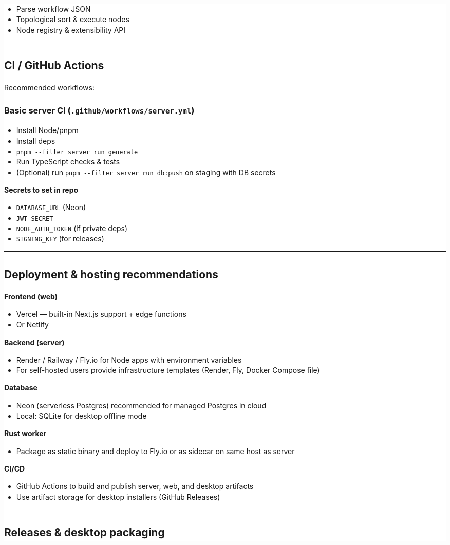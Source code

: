   * Parse workflow JSON
  * Topological sort & execute nodes
  * Node registry & extensibility API

---

## CI / GitHub Actions

Recommended workflows:

### Basic server CI (`.github/workflows/server.yml`)

* Install Node/pnpm
* Install deps
* `pnpm --filter server run generate`
* Run TypeScript checks & tests
* (Optional) run `pnpm --filter server run db:push` on staging with DB secrets

**Secrets to set in repo**

* `DATABASE_URL` (Neon)
* `JWT_SECRET`
* `NODE_AUTH_TOKEN` (if private deps)
* `SIGNING_KEY` (for releases)

---

## Deployment & hosting recommendations

**Frontend (web)**

* Vercel — built-in Next.js support + edge functions
* Or Netlify

**Backend (server)**

* Render / Railway / Fly.io for Node apps with environment variables
* For self-hosted users provide infrastructure templates (Render, Fly, Docker Compose file)

**Database**

* Neon (serverless Postgres) recommended for managed Postgres in cloud
* Local: SQLite for desktop offline mode

**Rust worker**

* Package as static binary and deploy to Fly.io or as sidecar on same host as server

**CI/CD**

* GitHub Actions to build and publish server, web, and desktop artifacts
* Use artifact storage for desktop installers (GitHub Releases)

---

## Releases & desktop packaging
